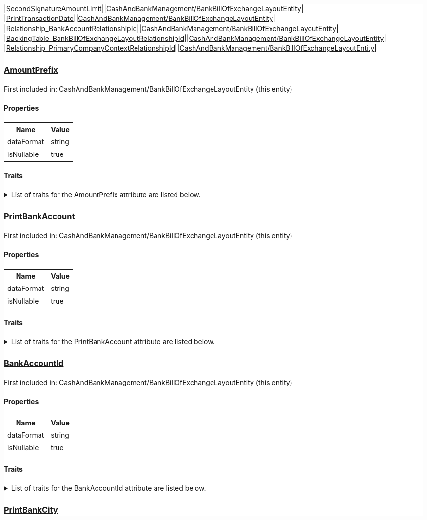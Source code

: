 |[SecondSignatureAmountLimit](#SecondSignatureAmountLimit)||<a href="BankBillOfExchangeLayoutEntity.md" target="_blank">CashAndBankManagement/BankBillOfExchangeLayoutEntity</a>|
|[PrintTransactionDate](#PrintTransactionDate)||<a href="BankBillOfExchangeLayoutEntity.md" target="_blank">CashAndBankManagement/BankBillOfExchangeLayoutEntity</a>|
|[Relationship_BankAccountRelationshipId](#Relationship_BankAccountRelationshipId)||<a href="BankBillOfExchangeLayoutEntity.md" target="_blank">CashAndBankManagement/BankBillOfExchangeLayoutEntity</a>|
|[BackingTable_BankBillOfExchangeLayoutRelationshipId](#BackingTable_BankBillOfExchangeLayoutRelationshipId)||<a href="BankBillOfExchangeLayoutEntity.md" target="_blank">CashAndBankManagement/BankBillOfExchangeLayoutEntity</a>|
|[Relationship_PrimaryCompanyContextRelationshipId](#Relationship_PrimaryCompanyContextRelationshipId)||<a href="BankBillOfExchangeLayoutEntity.md" target="_blank">CashAndBankManagement/BankBillOfExchangeLayoutEntity</a>|

### <a href=#AmountPrefix name="AmountPrefix">AmountPrefix</a>

First included in: CashAndBankManagement/BankBillOfExchangeLayoutEntity (this entity)  

#### Properties

<table><tr><th>Name</th><th>Value</th></tr><tr><td>dataFormat</td><td>string</td></tr><tr><td>isNullable</td><td>true</td></tr></table>

#### Traits

<details><summary>List of traits for the AmountPrefix attribute are listed below.</summary></details>

### <a href=#PrintBankAccount name="PrintBankAccount">PrintBankAccount</a>

First included in: CashAndBankManagement/BankBillOfExchangeLayoutEntity (this entity)  

#### Properties

<table><tr><th>Name</th><th>Value</th></tr><tr><td>dataFormat</td><td>string</td></tr><tr><td>isNullable</td><td>true</td></tr></table>

#### Traits

<details><summary>List of traits for the PrintBankAccount attribute are listed below.</summary></details>

### <a href=#BankAccountId name="BankAccountId">BankAccountId</a>

First included in: CashAndBankManagement/BankBillOfExchangeLayoutEntity (this entity)  

#### Properties

<table><tr><th>Name</th><th>Value</th></tr><tr><td>dataFormat</td><td>string</td></tr><tr><td>isNullable</td><td>true</td></tr></table>

#### Traits

<details><summary>List of traits for the BankAccountId attribute are listed below.</summary></details>

### <a href=#PrintBankCity name="PrintBankCity">PrintBankCity</a>
